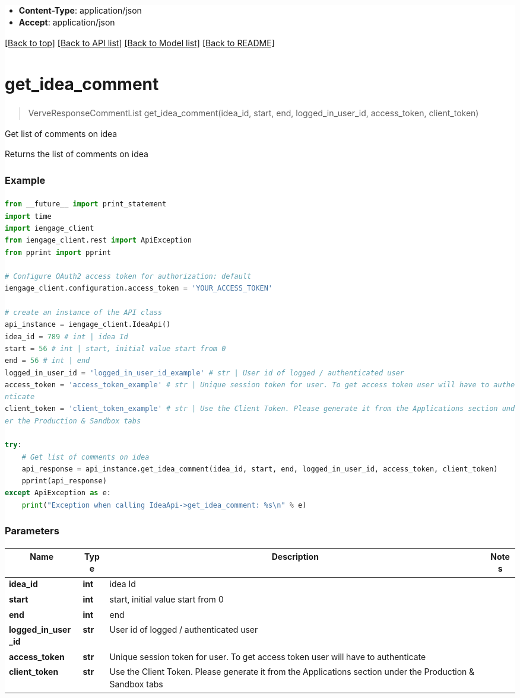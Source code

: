  - **Content-Type**: application/json
 - **Accept**: application/json

[[Back to top]](#) [[Back to API list]](../README.md#documentation-for-api-endpoints) [[Back to Model list]](../README.md#documentation-for-models) [[Back to README]](../README.md)

# **get_idea_comment**
> VerveResponseCommentList get_idea_comment(idea_id, start, end, logged_in_user_id, access_token, client_token)

Get list of comments on idea

Returns the list of comments on idea

### Example 
```python
from __future__ import print_statement
import time
import iengage_client
from iengage_client.rest import ApiException
from pprint import pprint

# Configure OAuth2 access token for authorization: default
iengage_client.configuration.access_token = 'YOUR_ACCESS_TOKEN'

# create an instance of the API class
api_instance = iengage_client.IdeaApi()
idea_id = 789 # int | idea Id
start = 56 # int | start, initial value start from 0
end = 56 # int | end
logged_in_user_id = 'logged_in_user_id_example' # str | User id of logged / authenticated user
access_token = 'access_token_example' # str | Unique session token for user. To get access token user will have to authenticate
client_token = 'client_token_example' # str | Use the Client Token. Please generate it from the Applications section under the Production & Sandbox tabs

try: 
    # Get list of comments on idea
    api_response = api_instance.get_idea_comment(idea_id, start, end, logged_in_user_id, access_token, client_token)
    pprint(api_response)
except ApiException as e:
    print("Exception when calling IdeaApi->get_idea_comment: %s\n" % e)
```

### Parameters

Name | Type | Description  | Notes
------------- | ------------- | ------------- | -------------
 **idea_id** | **int**| idea Id | 
 **start** | **int**| start, initial value start from 0 | 
 **end** | **int**| end | 
 **logged_in_user_id** | **str**| User id of logged / authenticated user | 
 **access_token** | **str**| Unique session token for user. To get access token user will have to authenticate | 
 **client_token** | **str**| Use the Client Token. Please generate it from the Applications section under the Production &amp; Sandbox tabs | 
